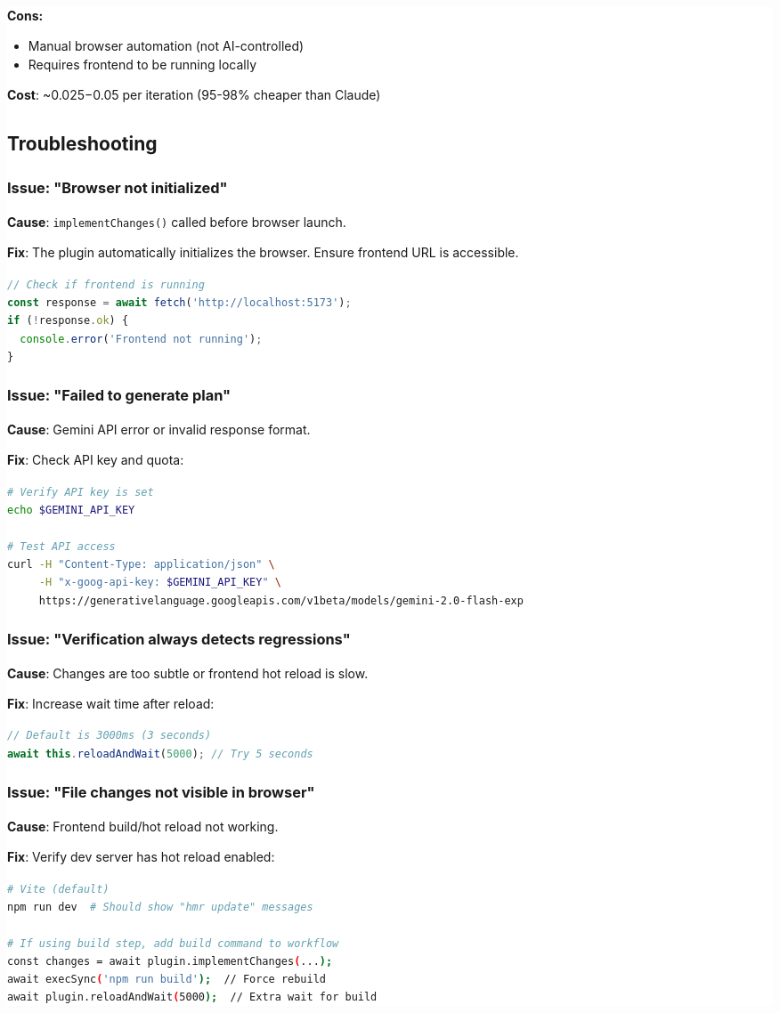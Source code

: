 **Cons:**

- Manual browser automation (not AI-controlled)
- Requires frontend to be running locally

**Cost**: ~$0.025-$0.05 per iteration (95-98% cheaper than Claude)

## Troubleshooting

### Issue: "Browser not initialized"

**Cause**: `implementChanges()` called before browser launch.

**Fix**: The plugin automatically initializes the browser. Ensure frontend URL is accessible.

```typescript
// Check if frontend is running
const response = await fetch('http://localhost:5173');
if (!response.ok) {
  console.error('Frontend not running');
}
```

### Issue: "Failed to generate plan"

**Cause**: Gemini API error or invalid response format.

**Fix**: Check API key and quota:

```bash
# Verify API key is set
echo $GEMINI_API_KEY

# Test API access
curl -H "Content-Type: application/json" \
     -H "x-goog-api-key: $GEMINI_API_KEY" \
     https://generativelanguage.googleapis.com/v1beta/models/gemini-2.0-flash-exp
```

### Issue: "Verification always detects regressions"

**Cause**: Changes are too subtle or frontend hot reload is slow.

**Fix**: Increase wait time after reload:

```typescript
// Default is 3000ms (3 seconds)
await this.reloadAndWait(5000); // Try 5 seconds
```

### Issue: "File changes not visible in browser"

**Cause**: Frontend build/hot reload not working.

**Fix**: Verify dev server has hot reload enabled:

```bash
# Vite (default)
npm run dev  # Should show "hmr update" messages

# If using build step, add build command to workflow
const changes = await plugin.implementChanges(...);
await execSync('npm run build');  // Force rebuild
await plugin.reloadAndWait(5000);  // Extra wait for build
```
